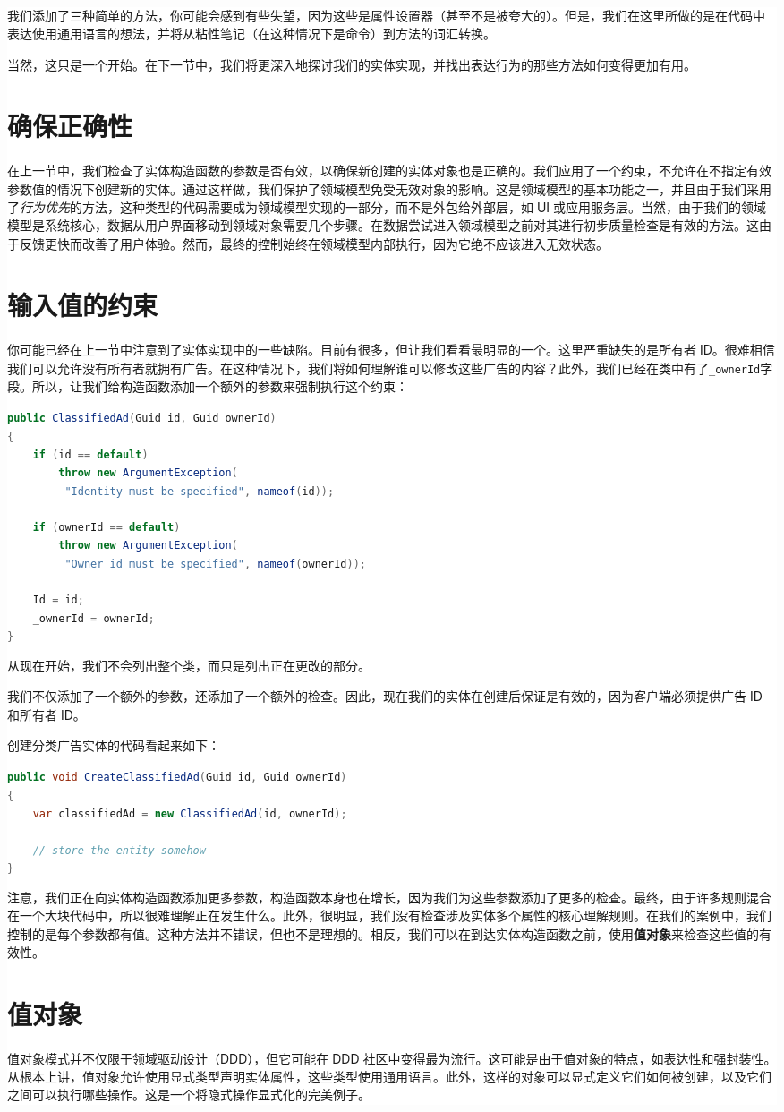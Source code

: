 我们添加了三种简单的方法，你可能会感到有些失望，因为这些是属性设置器（甚至不是被夸大的）。但是，我们在这里所做的是在代码中表达使用通用语言的想法，并将从粘性笔记（在这种情况下是命令）到方法的词汇转换。

当然，这只是一个开始。在下一节中，我们将更深入地探讨我们的实体实现，并找出表达行为的那些方法如何变得更加有用。

# 确保正确性

在上一节中，我们检查了实体构造函数的参数是否有效，以确保新创建的实体对象也是正确的。我们应用了一个约束，不允许在不指定有效参数值的情况下创建新的实体。通过这样做，我们保护了领域模型免受无效对象的影响。这是领域模型的基本功能之一，并且由于我们采用了*行为优先*的方法，这种类型的代码需要成为领域模型实现的一部分，而不是外包给外部层，如 UI 或应用服务层。当然，由于我们的领域模型是系统核心，数据从用户界面移动到领域对象需要几个步骤。在数据尝试进入领域模型之前对其进行初步质量检查是有效的方法。这由于反馈更快而改善了用户体验。然而，最终的控制始终在领域模型内部执行，因为它绝不应该进入无效状态。

# 输入值的约束

你可能已经在上一节中注意到了实体实现中的一些缺陷。目前有很多，但让我们看看最明显的一个。这里严重缺失的是所有者 ID。很难相信我们可以允许没有所有者就拥有广告。在这种情况下，我们将如何理解谁可以修改这些广告的内容？此外，我们已经在类中有了`_ownerId`字段。所以，让我们给构造函数添加一个额外的参数来强制执行这个约束：

```cs
public ClassifiedAd(Guid id, Guid ownerId)
{
    if (id == default)
        throw new ArgumentException(
         "Identity must be specified", nameof(id));

    if (ownerId == default)
        throw new ArgumentException(
         "Owner id must be specified", nameof(ownerId));

    Id = id;
    _ownerId = ownerId;
}
```

从现在开始，我们不会列出整个类，而只是列出正在更改的部分。

我们不仅添加了一个额外的参数，还添加了一个额外的检查。因此，现在我们的实体在创建后保证是有效的，因为客户端必须提供广告 ID 和所有者 ID。

创建分类广告实体的代码看起来如下：

```cs
public void CreateClassifiedAd(Guid id, Guid ownerId)
{
    var classifiedAd = new ClassifiedAd(id, ownerId);

    // store the entity somehow
}
```

注意，我们正在向实体构造函数添加更多参数，构造函数本身也在增长，因为我们为这些参数添加了更多的检查。最终，由于许多规则混合在一个大块代码中，所以很难理解正在发生什么。此外，很明显，我们没有检查涉及实体多个属性的核心理解规则。在我们的案例中，我们控制的是每个参数都有值。这种方法并不错误，但也不是理想的。相反，我们可以在到达实体构造函数之前，使用**值对象**来检查这些值的有效性。

# 值对象

值对象模式并不仅限于领域驱动设计（DDD），但它可能在 DDD 社区中变得最为流行。这可能是由于值对象的特点，如表达性和强封装性。从根本上讲，值对象允许使用显式类型声明实体属性，这些类型使用通用语言。此外，这样的对象可以显式定义它们如何被创建，以及它们之间可以执行哪些操作。这是一个将隐式操作显式化的完美例子。
